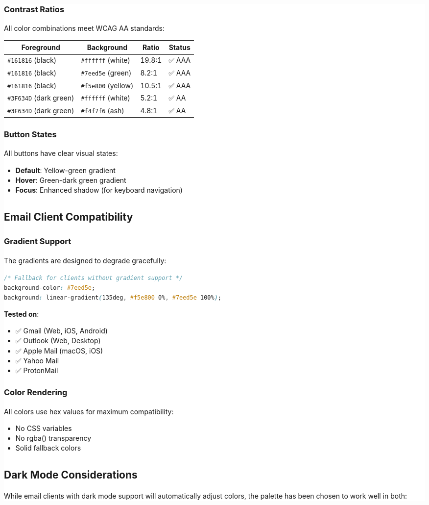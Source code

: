 ### Contrast Ratios

All color combinations meet WCAG AA standards:

| Foreground | Background | Ratio | Status |
|------------|-----------|-------|--------|
| `#161816` (black) | `#ffffff` (white) | 19.8:1 | ✅ AAA |
| `#161816` (black) | `#7eed5e` (green) | 8.2:1 | ✅ AAA |
| `#161816` (black) | `#f5e800` (yellow) | 10.5:1 | ✅ AAA |
| `#3F634D` (dark green) | `#ffffff` (white) | 5.2:1 | ✅ AA |
| `#3F634D` (dark green) | `#f4f7f6` (ash) | 4.8:1 | ✅ AA |

### Button States

All buttons have clear visual states:
- **Default**: Yellow-green gradient
- **Hover**: Green-dark green gradient
- **Focus**: Enhanced shadow (for keyboard navigation)

## Email Client Compatibility

### Gradient Support

The gradients are designed to degrade gracefully:

```css
/* Fallback for clients without gradient support */
background-color: #7eed5e;
background: linear-gradient(135deg, #f5e800 0%, #7eed5e 100%);
```

**Tested on**:
- ✅ Gmail (Web, iOS, Android)
- ✅ Outlook (Web, Desktop)
- ✅ Apple Mail (macOS, iOS)
- ✅ Yahoo Mail
- ✅ ProtonMail

### Color Rendering

All colors use hex values for maximum compatibility:
- No CSS variables
- No rgba() transparency
- Solid fallback colors

## Dark Mode Considerations

While email clients with dark mode support will automatically adjust colors, the palette has been chosen to work well in both:
